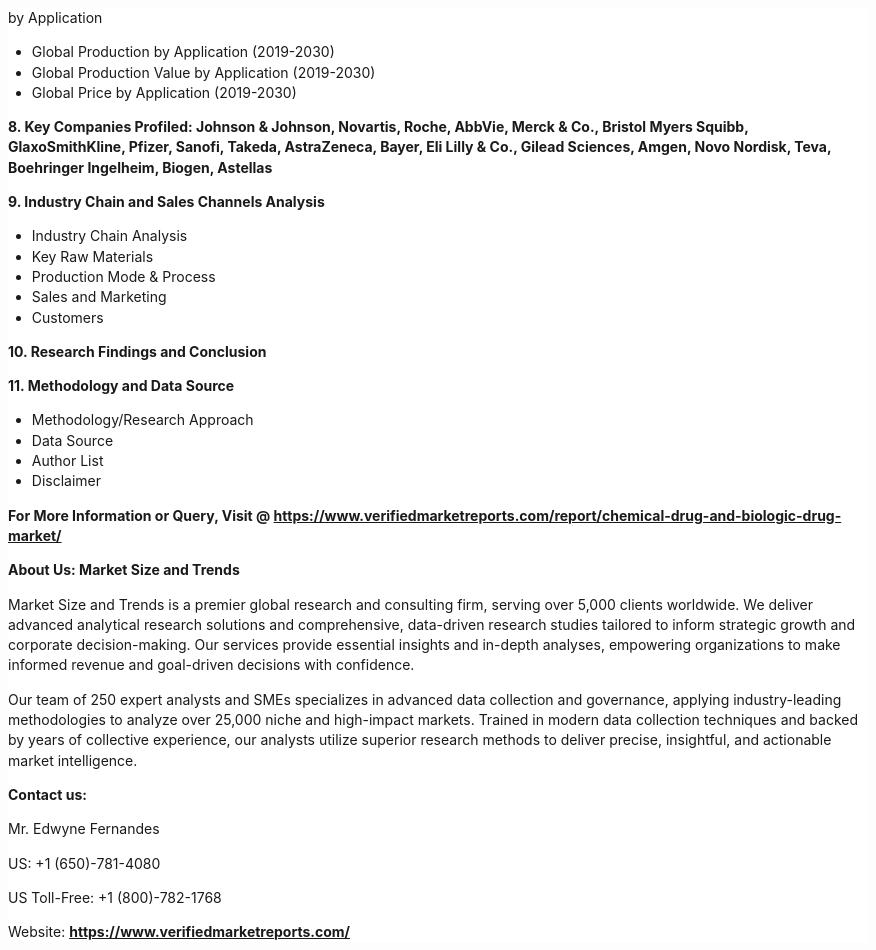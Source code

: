 by Application</strong></p><ul><li>Global Production by Application (2019-2030)</li><li>Global Production Value by Application (2019-2030)</li><li>Global Price by Application (2019-2030)</li></ul><p><strong>8. Key Companies Profiled: Johnson & Johnson, Novartis, Roche, AbbVie, Merck & Co., Bristol Myers Squibb, GlaxoSmithKline, Pfizer, Sanofi, Takeda, AstraZeneca, Bayer, Eli Lilly & Co., Gilead Sciences, Amgen, Novo Nordisk, Teva, Boehringer Ingelheim, Biogen, Astellas</strong></p><p><strong>9. Industry Chain and Sales Channels Analysis</strong></p><ul><li>Industry Chain Analysis</li><li>Key Raw Materials</li><li>Production Mode &amp; Process</li><li>Sales and Marketing</li><li>Customers</li></ul><p><strong>10. Research Findings and Conclusion</strong></p><p><strong>11. Methodology and Data Source</strong></p><ul><li>Methodology/Research Approach</li><li>Data Source</li><li>Author List</li><li>Disclaimer</li></ul></p><p><strong>For More Information or Query, Visit @ <a href="https://www.verifiedmarketreports.com/report/chemical-drug-and-biologic-drug-market/">https://www.verifiedmarketreports.com/report/chemical-drug-and-biologic-drug-market/</a></strong></p><p><strong>About Us: Market Size and Trends</strong></p><p>Market Size and Trends is a premier global research and consulting firm, serving over 5,000 clients worldwide. We deliver advanced analytical research solutions and comprehensive, data-driven research studies tailored to inform strategic growth and corporate decision-making. Our services provide essential insights and in-depth analyses, empowering organizations to make informed revenue and goal-driven decisions with confidence.</p><p>Our team of 250 expert analysts and SMEs specializes in advanced data collection and governance, applying industry-leading methodologies to analyze over 25,000 niche and high-impact markets. Trained in modern data collection techniques and backed by years of collective experience, our analysts utilize superior research methods to deliver precise, insightful, and actionable market intelligence.</p><p><strong>Contact us:</strong></p><p>Mr. Edwyne Fernandes</p><p>US: +1 (650)-781-4080</p><p>US Toll-Free: +1 (800)-782-1768</p><p>Website: <strong><a href="https://www.verifiedmarketreports.com/">https://www.verifiedmarketreports.com/</a></strong></p>
